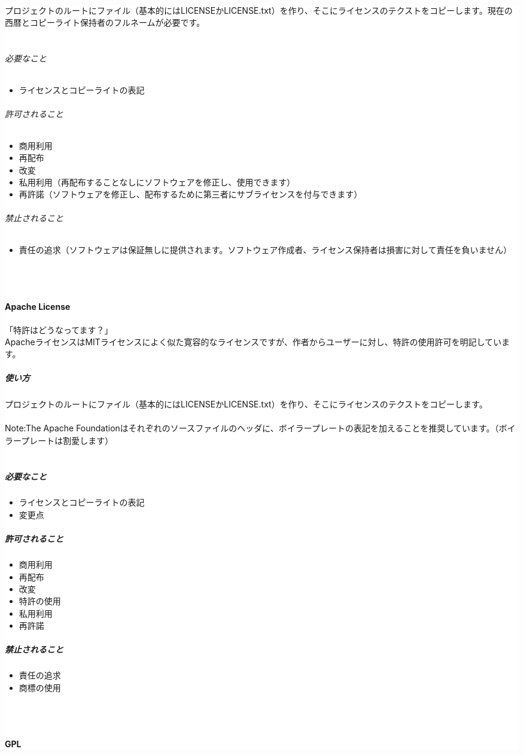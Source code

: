 プロジェクトのルートにファイル（基本的にはLICENSEかLICENSE.txt）を作り、そこにライセンスのテクストをコピーします。現在の西暦とコピーライト保持者のフルネームが必要です。<br>
<br>

###### 必要なこと

  - ライセンスとコピーライトの表記

###### 許可されること

  - 商用利用
  - 再配布
  - 改変
  - 私用利用（再配布することなしにソフトウェアを修正し、使用できます）
  - 再許諾（ソフトウェアを修正し、配布するために第三者にサブライセンスを付与できます）

###### 禁止されること

  - 責任の追求（ソフトウェアは保証無しに提供されます。ソフトウェア作成者、ライセンス保持者は損害に対して責任を負いません）
<br>
<br>

#### Apache License

「特許はどうなってます？」<br>
ApacheライセンスはMITライセンスによく似た寛容的なライセンスですが、作者からユーザーに対し、特許の使用許可を明記しています。
<br>

##### 使い方

プロジェクトのルートにファイル（基本的にはLICENSEかLICENSE.txt）を作り、そこにライセンスのテクストをコピーします。<br>
<br>
Note:The Apache Foundationはそれぞれのソースファイルのヘッダに、ボイラープレートの表記を加えることを推奨しています。（ボイラープレートは割愛します）<br>
<br>

##### 必要なこと

  - ライセンスとコピーライトの表記
  - 変更点

##### 許可されること

  - 商用利用
  - 再配布
  - 改変
  - 特許の使用
  - 私用利用
  - 再許諾

##### 禁止されること

  - 責任の追求
  - 商標の使用
<br>
<br>

#### GPL
